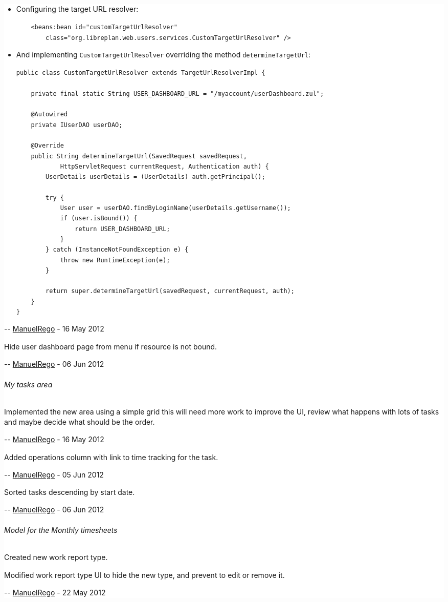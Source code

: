 -   Configuring the target URL resolver:

            <beans:bean id="customTargetUrlResolver"
                class="org.libreplan.web.users.services.CustomTargetUrlResolver" />

-   And implementing `CustomTargetUrlResolver` overriding the method `determineTargetUrl`:

        public class CustomTargetUrlResolver extends TargetUrlResolverImpl {

            private final static String USER_DASHBOARD_URL = "/myaccount/userDashboard.zul";

            @Autowired
            private IUserDAO userDAO;

            @Override
            public String determineTargetUrl(SavedRequest savedRequest,
                    HttpServletRequest currentRequest, Authentication auth) {
                UserDetails userDetails = (UserDetails) auth.getPrincipal();

                try {
                    User user = userDAO.findByLoginName(userDetails.getUsername());
                    if (user.isBound()) {
                        return USER_DASHBOARD_URL;
                    }
                } catch (InstanceNotFoundException e) {
                    throw new RuntimeException(e);
                }

                return super.determineTargetUrl(savedRequest, currentRequest, auth);
            }
        }

-- [ManuelRego](/twiki/Main/ManuelRego) - 16 May 2012

Hide user dashboard page from menu if resource is not bound.

-- [ManuelRego](/twiki/Main/ManuelRego) - 06 Jun 2012

######  My tasks area

Implemented the new area using a simple grid this will need more work to improve the UI, review what happens with lots of tasks and maybe decide what should be the order.

-- [ManuelRego](/twiki/Main/ManuelRego) - 16 May 2012

Added operations column with link to time tracking for the task.

-- [ManuelRego](/twiki/Main/ManuelRego) - 05 Jun 2012

Sorted tasks descending by start date.

-- [ManuelRego](/twiki/Main/ManuelRego) - 06 Jun 2012

######  Model for the Monthly timesheets

Created new work report type.

Modified work report type UI to hide the new type, and prevent to edit or remove it.

-- [ManuelRego](/twiki/Main/ManuelRego) - 22 May 2012
